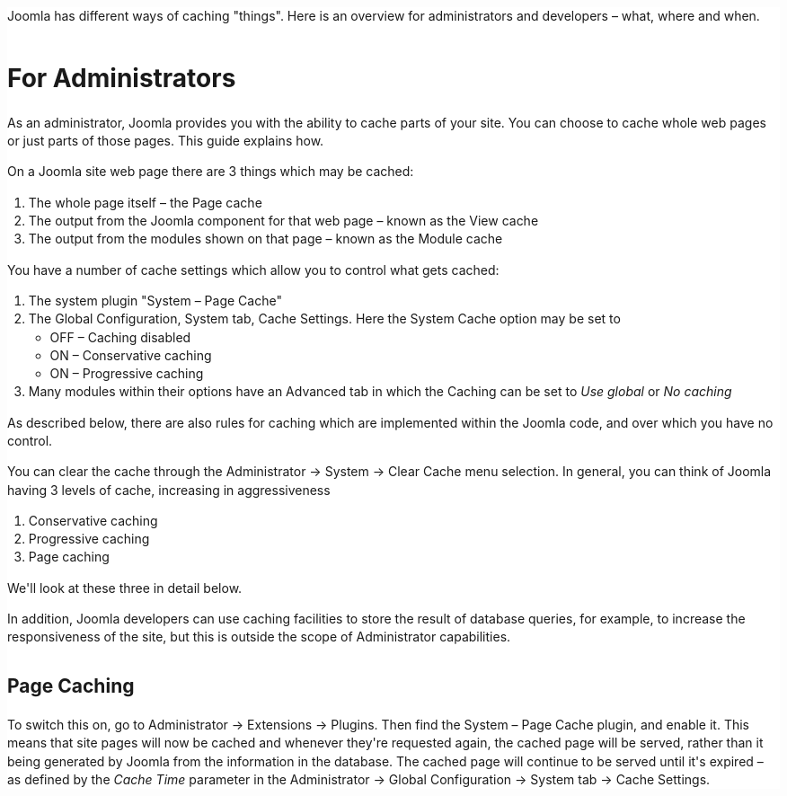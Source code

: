 

Joomla has different ways of caching "things". Here is an overview for
administrators and developers – what, where and when.

# For Administrators

As an administrator, Joomla provides you with the ability to cache parts
of your site. You can choose to cache whole web pages or just parts of
those pages. This guide explains how.

On a Joomla site web page there are 3 things which may be cached:

1.  The whole page itself – the Page cache
2.  The output from the Joomla component for that web page – known as
    the View cache
3.  The output from the modules shown on that page – known as the Module
    cache

You have a number of cache settings which allow you to control what gets
cached:

1.  The system plugin "System – Page Cache"
2.  The Global Configuration, System tab, Cache Settings. Here the
    System Cache option may be set to
    - OFF – Caching disabled
    - ON – Conservative caching
    - ON – Progressive caching
3.  Many modules within their options have an Advanced tab in which the
    Caching can be set to *Use global* or *No caching*

As described below, there are also rules for caching which are
implemented within the Joomla code, and over which you have no control.

You can clear the cache through the Administrator → System → Clear Cache
menu selection. In general, you can think of Joomla having 3 levels of
cache, increasing in aggressiveness

1.  Conservative caching
2.  Progressive caching
3.  Page caching

We'll look at these three in detail below.

In addition, Joomla developers can use caching facilities to store the
result of database queries, for example, to increase the responsiveness
of the site, but this is outside the scope of Administrator
capabilities.

## Page Caching

To switch this on, go to Administrator → Extensions → Plugins. Then find
the System – Page Cache plugin, and enable it. This means that site
pages will now be cached and whenever they're requested again, the
cached page will be served, rather than it being generated by Joomla
from the information in the database. The cached page will continue to
be served until it's expired – as defined by the *Cache Time* parameter
in the Administrator → Global Configuration → System tab → Cache
Settings.
